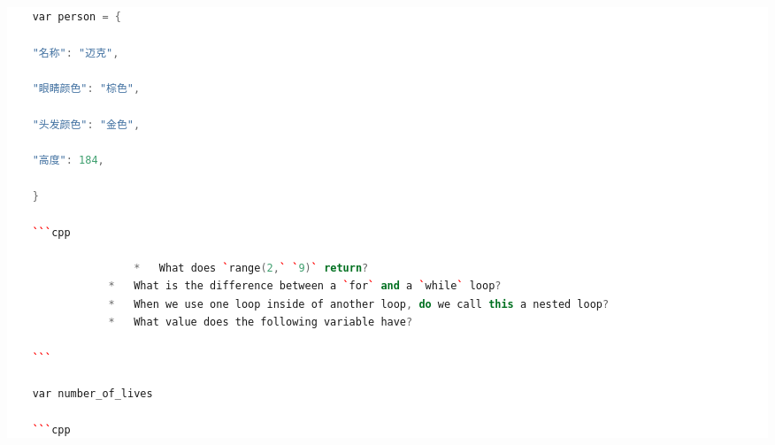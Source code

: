 ```cpp
    var person = {

    "名称": "迈克",

    "眼睛颜色": "棕色",

    "头发颜色": "金色",

    "高度": 184,

    }

    ```cpp

    				*   What does `range(2,` `9)` return?
				*   What is the difference between a `for` and a `while` loop?
				*   When we use one loop inside of another loop, do we call this a nested loop?
				*   What value does the following variable have?

    ```

    var number_of_lives

    ```cpp

```
